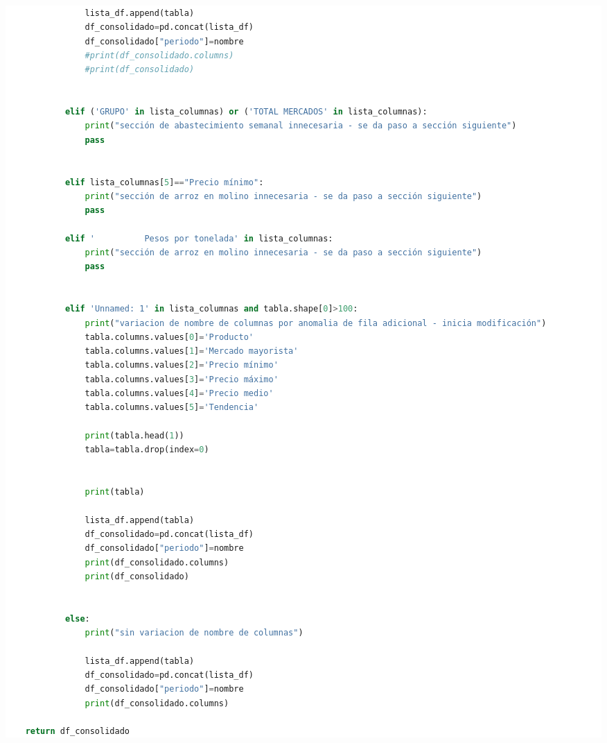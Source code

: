 ```python
                lista_df.append(tabla)
                df_consolidado=pd.concat(lista_df)
                df_consolidado["periodo"]=nombre
                #print(df_consolidado.columns)   
                #print(df_consolidado)
                
            
            elif ('GRUPO' in lista_columnas) or ('TOTAL MERCADOS' in lista_columnas):
                print("sección de abastecimiento semanal innecesaria - se da paso a sección siguiente")
                pass
            
            
            elif lista_columnas[5]=="Precio mínimo":
                print("sección de arroz en molino innecesaria - se da paso a sección siguiente")
                pass
            
            elif '          Pesos por tonelada' in lista_columnas:
                print("sección de arroz en molino innecesaria - se da paso a sección siguiente")
                pass
            
              
            elif 'Unnamed: 1' in lista_columnas and tabla.shape[0]>100:
                print("variacion de nombre de columnas por anomalia de fila adicional - inicia modificación")
                tabla.columns.values[0]='Producto'
                tabla.columns.values[1]='Mercado mayorista'
                tabla.columns.values[2]='Precio mínimo'
                tabla.columns.values[3]='Precio máximo'
                tabla.columns.values[4]='Precio medio'
                tabla.columns.values[5]='Tendencia'
                
                print(tabla.head(1))
                tabla=tabla.drop(index=0)
                
                
                print(tabla)
                
                lista_df.append(tabla)
                df_consolidado=pd.concat(lista_df)
                df_consolidado["periodo"]=nombre
                print(df_consolidado.columns)   
                print(df_consolidado)
         
                    
            else:
                print("sin variacion de nombre de columnas")
                      
                lista_df.append(tabla)
                df_consolidado=pd.concat(lista_df)
                df_consolidado["periodo"]=nombre
                print(df_consolidado.columns)
            
    return df_consolidado

```
